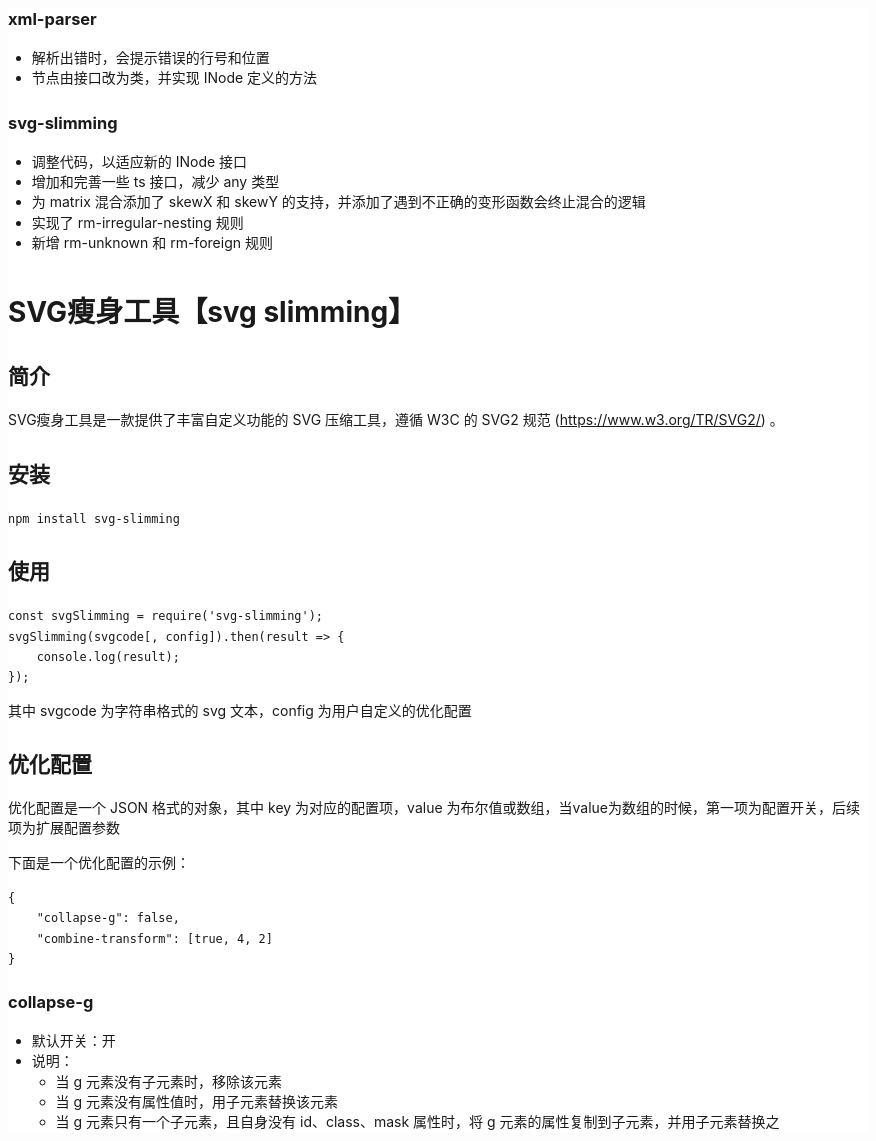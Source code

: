 ### xml-parser

* 解析出错时，会提示错误的行号和位置
* 节点由接口改为类，并实现 INode 定义的方法

### svg-slimming

* 调整代码，以适应新的 INode 接口
* 增加和完善一些 ts 接口，减少 any 类型
* 为 matrix 混合添加了 skewX 和 skewY 的支持，并添加了遇到不正确的变形函数会终止混合的逻辑
* 实现了 rm-irregular-nesting 规则
* 新增 rm-unknown 和 rm-foreign 规则

# SVG瘦身工具【svg slimming】

## 简介

SVG瘦身工具是一款提供了丰富自定义功能的 SVG 压缩工具，遵循 W3C 的 SVG2 规范 (https://www.w3.org/TR/SVG2/) 。

## 安装

	npm install svg-slimming

## 使用

	const svgSlimming = require('svg-slimming');
	svgSlimming(svgcode[, config]).then(result => {
		console.log(result);
	});

其中 svgcode 为字符串格式的 svg 文本，config 为用户自定义的优化配置

## 优化配置

优化配置是一个 JSON 格式的对象，其中 key 为对应的配置项，value 为布尔值或数组，当value为数组的时候，第一项为配置开关，后续项为扩展配置参数

下面是一个优化配置的示例：

	{
		"collapse-g": false,
		"combine-transform": [true, 4, 2]
	}

### collapse-g

* 默认开关：开
* 说明：
	* 当 g 元素没有子元素时，移除该元素
	* 当 g 元素没有属性值时，用子元素替换该元素
	* 当 g 元素只有一个子元素，且自身没有 id、class、mask 属性时，将 g 元素的属性复制到子元素，并用子元素替换之
